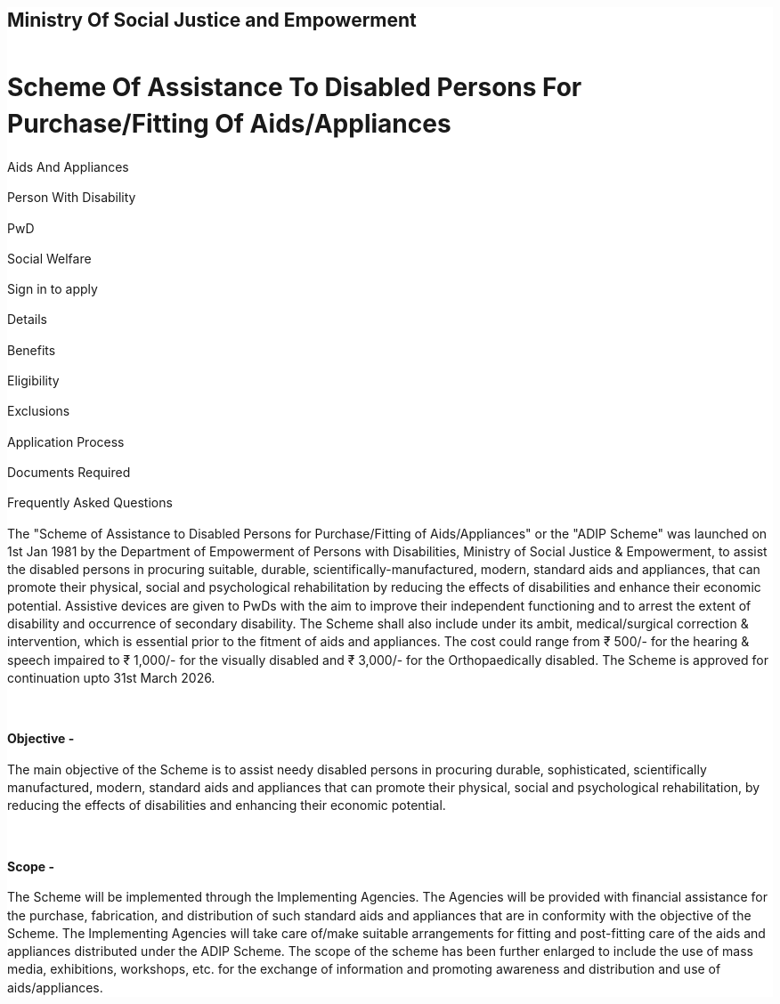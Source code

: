 Ministry Of Social Justice and Empowerment
------------------------------------------

Scheme Of Assistance To Disabled Persons For Purchase/Fitting Of Aids/Appliances
================================================================================

Aids And Appliances

Person With Disability

PwD

Social Welfare

Sign in to apply

Details

Benefits

Eligibility

Exclusions

Application Process

Documents Required

Frequently Asked Questions

The "Scheme of Assistance to Disabled Persons for Purchase/Fitting of Aids/Appliances" or the "ADIP Scheme" was launched on 1st Jan 1981 by the Department of Empowerment of Persons with Disabilities, Ministry of Social Justice & Empowerment, to assist the disabled persons in procuring suitable, durable, scientifically-manufactured, modern, standard aids and appliances, that can promote their physical, social and psychological rehabilitation by reducing the effects of disabilities and enhance their economic potential. Assistive devices are given to PwDs with the aim to improve their independent functioning and to arrest the extent of disability and occurrence of secondary disability. The Scheme shall also include under its ambit, medical/surgical correction & intervention, which is essential prior to the fitment of aids and appliances. The cost could range from ₹ 500/- for the hearing & speech impaired to ₹ 1,000/- for the visually disabled and ₹ 3,000/- for the Orthopaedically disabled. The Scheme is approved for continuation upto 31st March 2026.

﻿

**Objective -**

The main objective of the Scheme is to assist needy disabled persons in procuring durable, sophisticated, scientifically manufactured, modern, standard aids and appliances that can promote their physical, social and psychological rehabilitation, by reducing the effects of disabilities and enhancing their economic potential.

﻿

**Scope -**

The Scheme will be implemented through the Implementing Agencies. The Agencies will be provided with financial assistance for the purchase, fabrication, and distribution of such standard aids and appliances that are in conformity with the objective of the Scheme. The Implementing Agencies will take care of/make suitable arrangements for fitting and post-fitting care of the aids and appliances distributed under the ADIP Scheme. The scope of the scheme has been further enlarged to include the use of mass media, exhibitions, workshops, etc. for the exchange of information and promoting awareness and distribution and use of aids/appliances.
